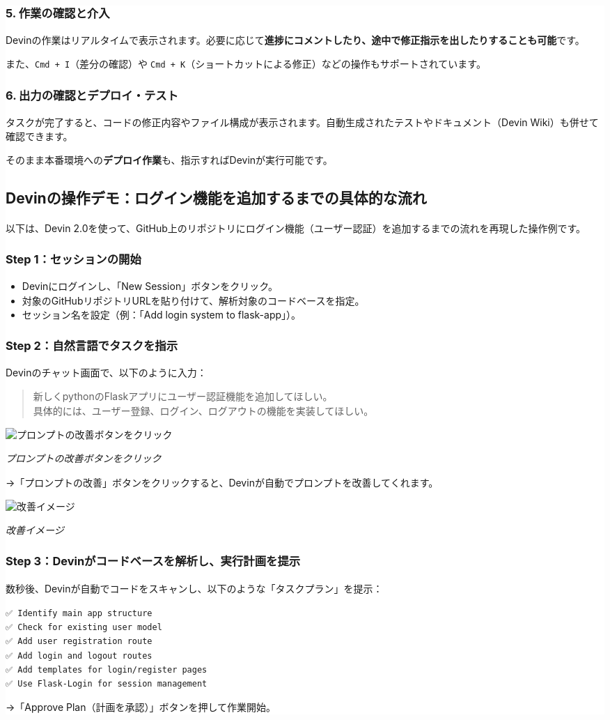 ### 5. 作業の確認と介入

Devinの作業はリアルタイムで表示されます。必要に応じて**進捗にコメントしたり、途中で修正指示を出したりすることも可能**です。  

また、`Cmd + I`（差分の確認）や `Cmd + K`（ショートカットによる修正）などの操作もサポートされています。

### 6. 出力の確認とデプロイ・テスト

タスクが完了すると、コードの修正内容やファイル構成が表示されます。自動生成されたテストやドキュメント（Devin Wiki）も併せて確認できます。  

そのまま本番環境への**デプロイ作業**も、指示すればDevinが実行可能です。

Devinの操作デモ：ログイン機能を追加するまでの具体的な流れ
-------------------------------

以下は、Devin 2.0を使って、GitHub上のリポジトリにログイン機能（ユーザー認証）を追加するまでの流れを再現した操作例です。

### Step 1：セッションの開始

* Devinにログインし、「New Session」ボタンをクリック。
* 対象のGitHubリポジトリURLを貼り付けて、解析対象のコードベースを指定。
* セッション名を設定（例：「Add login system to flask-app」）。

### Step 2：自然言語でタスクを指示

Devinのチャット画面で、以下のように入力：

> 新しくpythonのFlaskアプリにユーザー認証機能を追加してほしい。  
> 具体的には、ユーザー登録、ログイン、ログアウトの機能を実装してほしい。

![プロンプトの改善ボタンをクリック](https://aisouken.blob.core.windows.net/article/10190/%E3%83%97%E3%83%AD%E3%83%B3%E3%83%97%E3%83%88%E3%81%AE%E6%94%B9%E5%96%84%E3%83%9C%E3%82%BF%E3%83%B3%E3%82%92%E3%82%AF%E3%83%AA%E3%83%83%E3%82%AF.webp)  

*プロンプトの改善ボタンをクリック*

→「プロンプトの改善」ボタンをクリックすると、Devinが自動でプロンプトを改善してくれます。

![改善イメージ](https://aisouken.blob.core.windows.net/article/10190/%E6%94%B9%E5%96%84%E3%82%A4%E3%83%A1%E3%83%BC%E3%82%B8.webp)  

*改善イメージ*

### Step 3：Devinがコードベースを解析し、実行計画を提示

数秒後、Devinが自動でコードをスキャンし、以下のような「タスクプラン」を提示：

```
✅ Identify main app structure
✅ Check for existing user model
✅ Add user registration route
✅ Add login and logout routes
✅ Add templates for login/register pages
✅ Use Flask-Login for session management

```

→「Approve Plan（計画を承認）」ボタンを押して作業開始。
